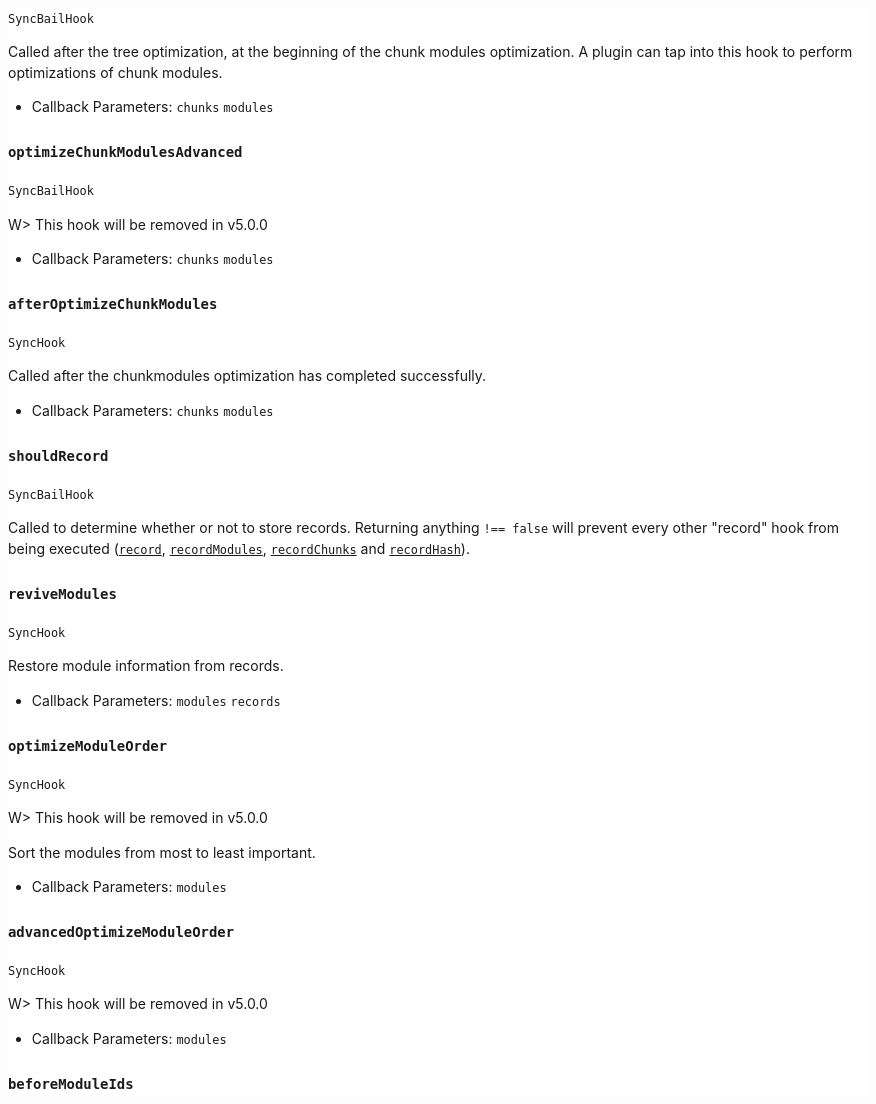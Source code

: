 `SyncBailHook`

Called after the tree optimization, at the beginning of the chunk modules optimization. A plugin can tap into this hook to perform optimizations of chunk modules.

- Callback Parameters: `chunks` `modules`

### `optimizeChunkModulesAdvanced`

`SyncBailHook`

W> This hook will be removed in v5.0.0

- Callback Parameters: `chunks` `modules`

### `afterOptimizeChunkModules`

`SyncHook`

Called after the chunkmodules optimization has completed successfully.

- Callback Parameters: `chunks` `modules`

### `shouldRecord`

`SyncBailHook`

Called to determine whether or not to store records. Returning anything `!== false` will prevent every other "record" hook from being executed ([`record`](#record), [`recordModules`](#recordmodules), [`recordChunks`](#recordchunks) and [`recordHash`](#recordhash)).

### `reviveModules`

`SyncHook`

Restore module information from records.

- Callback Parameters: `modules` `records`

### `optimizeModuleOrder`

`SyncHook`

W> This hook will be removed in v5.0.0

Sort the modules from most to least important.

- Callback Parameters: `modules`

### `advancedOptimizeModuleOrder`

`SyncHook`

W> This hook will be removed in v5.0.0

- Callback Parameters: `modules`

### `beforeModuleIds`
